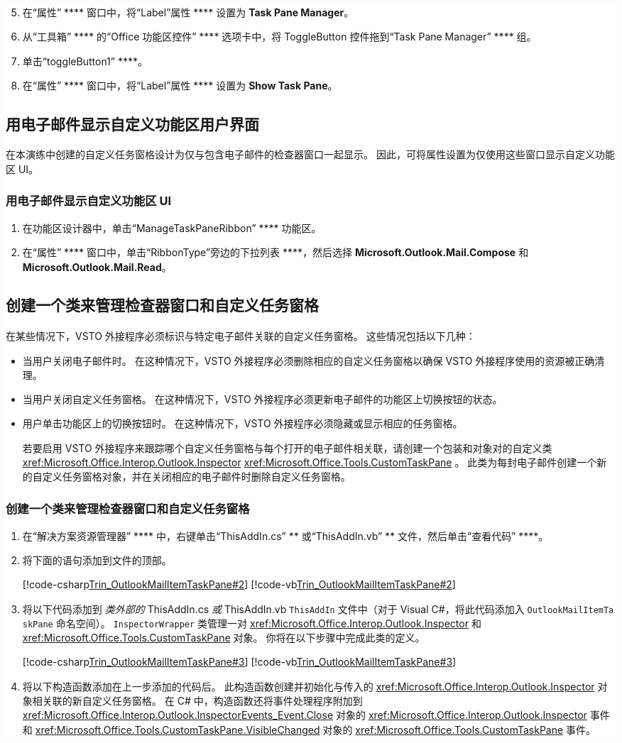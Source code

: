 5. 在“属性” **** 窗口中，将“Label”属性 **** 设置为 **Task Pane Manager**。

6. 从“工具箱” **** 的“Office 功能区控件” **** 选项卡中，将 ToggleButton 控件拖到“Task Pane Manager” **** 组。

7. 单击“toggleButton1” ****。

8. 在“属性” **** 窗口中，将“Label”属性 **** 设置为 **Show Task Pane**。

## <a name="display-the-custom-ribbon-user-interface-with-email-messages"></a>用电子邮件显示自定义功能区用户界面
 在本演练中创建的自定义任务窗格设计为仅与包含电子邮件的检查器窗口一起显示。 因此，可将属性设置为仅使用这些窗口显示自定义功能区 UI。

### <a name="to-display-the-custom-ribbon-ui-with-email-messages"></a>用电子邮件显示自定义功能区 UI

1. 在功能区设计器中，单击“ManageTaskPaneRibbon” **** 功能区。

2. 在“属性” **** 窗口中，单击“RibbonType”旁边的下拉列表 ****，然后选择 **Microsoft.Outlook.Mail.Compose** 和 **Microsoft.Outlook.Mail.Read**。

## <a name="create-a-class-to-manage-inspector-windows-and-custom-task-panes"></a>创建一个类来管理检查器窗口和自定义任务窗格
 在某些情况下，VSTO 外接程序必须标识与特定电子邮件关联的自定义任务窗格。 这些情况包括以下几种：

- 当用户关闭电子邮件时。 在这种情况下，VSTO 外接程序必须删除相应的自定义任务窗格以确保 VSTO 外接程序使用的资源被正确清理。

- 当用户关闭自定义任务窗格。 在这种情况下，VSTO 外接程序必须更新电子邮件的功能区上切换按钮的状态。

- 用户单击功能区上的切换按钮时。 在这种情况下，VSTO 外接程序必须隐藏或显示相应的任务窗格。

  若要启用 VSTO 外接程序来跟踪哪个自定义任务窗格与每个打开的电子邮件相关联，请创建一个包装和对象对的自定义类 <xref:Microsoft.Office.Interop.Outlook.Inspector> <xref:Microsoft.Office.Tools.CustomTaskPane> 。 此类为每封电子邮件创建一个新的自定义任务窗格对象，并在关闭相应的电子邮件时删除自定义任务窗格。

### <a name="to-create-a-class-to-manage-inspector-windows-and-custom-task-panes"></a>创建一个类来管理检查器窗口和自定义任务窗格

1. 在“解决方案资源管理器” **** 中，右键单击“ThisAddIn.cs” ** 或“ThisAddIn.vb” ** 文件，然后单击“查看代码” ****。

2. 将下面的语句添加到文件的顶部。

     [!code-csharp[Trin_OutlookMailItemTaskPane#2](../vsto/codesnippet/CSharp/Trin_OutlookMailItemTaskPane/ThisAddIn.cs#2)]
     [!code-vb[Trin_OutlookMailItemTaskPane#2](../vsto/codesnippet/VisualBasic/Trin_OutlookMailItemTaskPane/ThisAddIn.vb#2)]

3. 将以下代码添加到 *类外部的* ThisAddIn.cs *或* ThisAddIn.vb `ThisAddIn` 文件中（对于 Visual C#，将此代码添加入 `OutlookMailItemTaskPane` 命名空间）。 `InspectorWrapper` 类管理一对 <xref:Microsoft.Office.Interop.Outlook.Inspector> 和 <xref:Microsoft.Office.Tools.CustomTaskPane> 对象。 你将在以下步骤中完成此类的定义。

     [!code-csharp[Trin_OutlookMailItemTaskPane#3](../vsto/codesnippet/CSharp/Trin_OutlookMailItemTaskPane/ThisAddIn.cs#3)]
     [!code-vb[Trin_OutlookMailItemTaskPane#3](../vsto/codesnippet/VisualBasic/Trin_OutlookMailItemTaskPane/ThisAddIn.vb#3)]

4. 将以下构造函数添加在上一步添加的代码后。 此构造函数创建并初始化与传入的 <xref:Microsoft.Office.Interop.Outlook.Inspector> 对象相关联的新自定义任务窗格。 在 C# 中，构造函数还将事件处理程序附加到 <xref:Microsoft.Office.Interop.Outlook.InspectorEvents_Event.Close> 对象的 <xref:Microsoft.Office.Interop.Outlook.Inspector> 事件和 <xref:Microsoft.Office.Tools.CustomTaskPane.VisibleChanged> 对象的 <xref:Microsoft.Office.Tools.CustomTaskPane> 事件。

